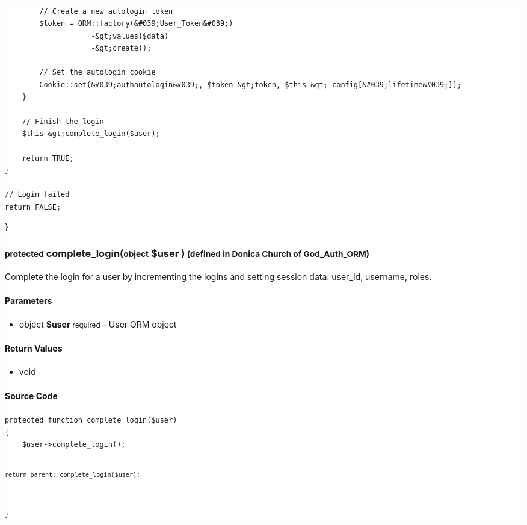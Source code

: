 			// Create a new autologin token
			$token = ORM::factory(&#039;User_Token&#039;)
						-&gt;values($data)
						-&gt;create();

			// Set the autologin cookie
			Cookie::set(&#039;authautologin&#039;, $token-&gt;token, $this-&gt;_config[&#039;lifetime&#039;]);
		}

		// Finish the login
		$this-&gt;complete_login($user);

		return TRUE;
	}

	// Login failed
	return FALSE;
}</code>
</pre>
</div>
</div>

<div class='method'>
<h3 id="complete_login"><small>protected</small>  complete_login(<small>object</small> <span class="param" title="User ORM object">$user</span> )<small> (defined in <a href='/documentation/api/Donica Church of God_Auth_ORM'>Donica Church of God_Auth_ORM</a>)</small></h3>
<div class='description'><p>Complete the login for a user by incrementing the logins and setting
session data: user_id, username, roles.</p>
</div>
<h4>Parameters</h4>
<ul>
<li>
 <span class="blue">object </span><strong> $user</strong> <small>required</small> - User ORM object</li>
</ul>
<h4>Return Values</h4>
<ul class='return'>
<li>
<span class='blue'>void</span>  
</li></ul>
<div class="method-source">
<h4>Source Code</h4>
<pre>
<code class="language-php">protected function complete_login($user)
{
	$user-&gt;complete_login();

	return parent::complete_login($user);
}</code>
</pre>
</div>
</div>
</div>